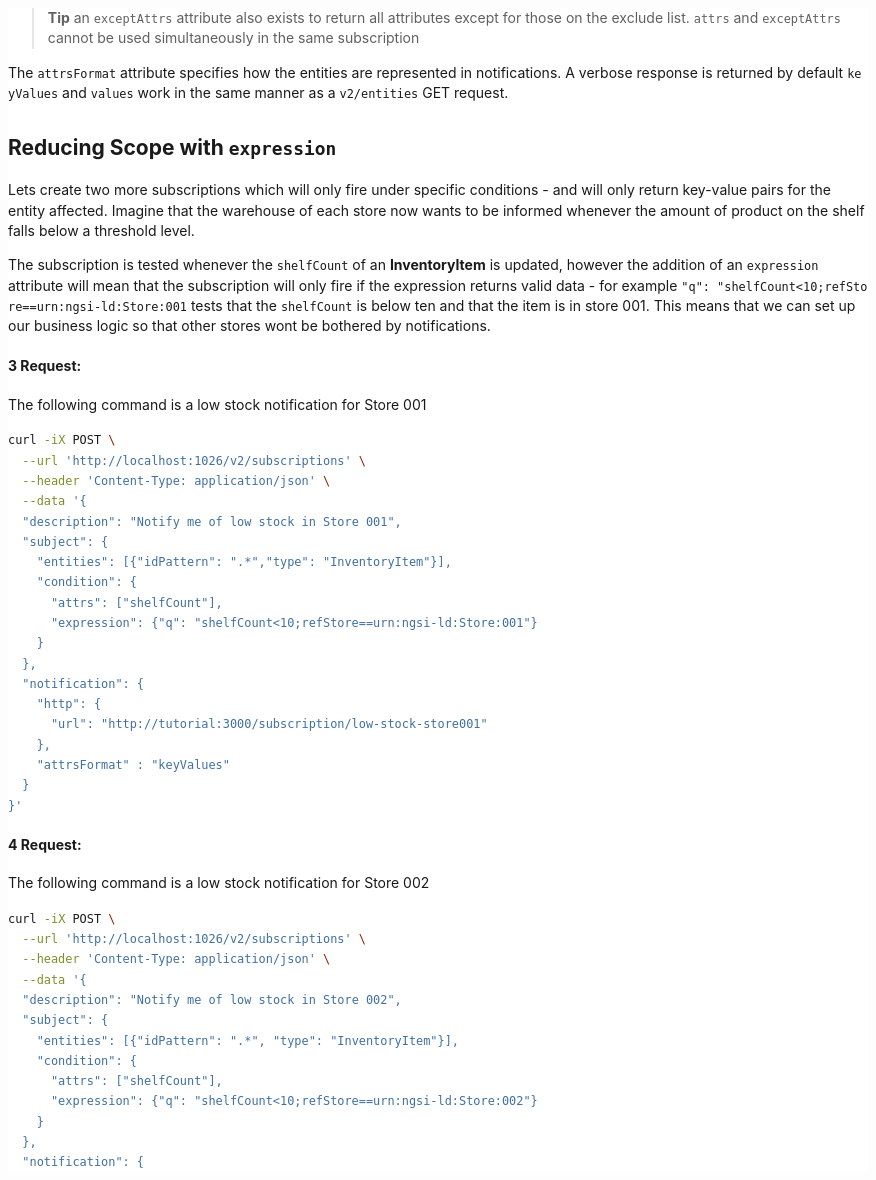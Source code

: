 > **Tip** an `exceptAttrs` attribute also exists to return all attributes except
> for those on the exclude list. `attrs` and `exceptAttrs` cannot be used
> simultaneously in the same subscription

The `attrsFormat` attribute specifies how the entities are represented in
notifications. A verbose response is returned by default `keyValues` and
`values` work in the same manner as a `v2/entities` GET request.

## Reducing Scope with `expression`

Lets create two more subscriptions which will only fire under specific
conditions - and will only return key-value pairs for the entity affected.
Imagine that the warehouse of each store now wants to be informed whenever the
amount of product on the shelf falls below a threshold level.

The subscription is tested whenever the `shelfCount` of an **InventoryItem** is
updated, however the addition of an `expression` attribute will mean that the
subscription will only fire if the expression returns valid data - for example
`"q": "shelfCount<10;refStore==urn:ngsi-ld:Store:001` tests that the
`shelfCount` is below ten and that the item is in store 001. This means that we
can set up our business logic so that other stores wont be bothered by
notifications.

#### 3 Request:

The following command is a low stock notification for Store 001

```bash
curl -iX POST \
  --url 'http://localhost:1026/v2/subscriptions' \
  --header 'Content-Type: application/json' \
  --data '{
  "description": "Notify me of low stock in Store 001",
  "subject": {
    "entities": [{"idPattern": ".*","type": "InventoryItem"}],
    "condition": {
      "attrs": ["shelfCount"],
      "expression": {"q": "shelfCount<10;refStore==urn:ngsi-ld:Store:001"}
    }
  },
  "notification": {
    "http": {
      "url": "http://tutorial:3000/subscription/low-stock-store001"
    },
    "attrsFormat" : "keyValues"
  }
}'
```

#### 4 Request:

The following command is a low stock notification for Store 002

```bash
curl -iX POST \
  --url 'http://localhost:1026/v2/subscriptions' \
  --header 'Content-Type: application/json' \
  --data '{
  "description": "Notify me of low stock in Store 002",
  "subject": {
    "entities": [{"idPattern": ".*", "type": "InventoryItem"}],
    "condition": {
      "attrs": ["shelfCount"],
      "expression": {"q": "shelfCount<10;refStore==urn:ngsi-ld:Store:002"}
    }
  },
  "notification": {
```